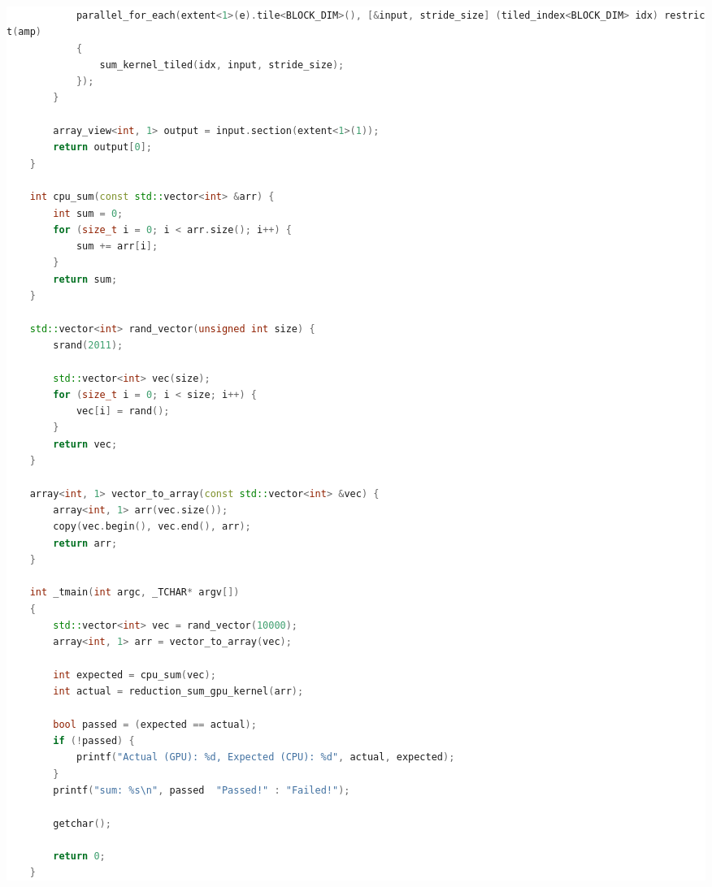```cpp
            parallel_for_each(extent<1>(e).tile<BLOCK_DIM>(), [&input, stride_size] (tiled_index<BLOCK_DIM> idx) restrict(amp)
            {
                sum_kernel_tiled(idx, input, stride_size);
            });
        }

        array_view<int, 1> output = input.section(extent<1>(1));
        return output[0];
    }

    int cpu_sum(const std::vector<int> &arr) {
        int sum = 0;
        for (size_t i = 0; i < arr.size(); i++) {
            sum += arr[i];
        }
        return sum;
    }

    std::vector<int> rand_vector(unsigned int size) {
        srand(2011);

        std::vector<int> vec(size);
        for (size_t i = 0; i < size; i++) {
            vec[i] = rand();
        }
        return vec;
    }

    array<int, 1> vector_to_array(const std::vector<int> &vec) {
        array<int, 1> arr(vec.size());
        copy(vec.begin(), vec.end(), arr);
        return arr;
    }

    int _tmain(int argc, _TCHAR* argv[])
    {
        std::vector<int> vec = rand_vector(10000);
        array<int, 1> arr = vector_to_array(vec);

        int expected = cpu_sum(vec);
        int actual = reduction_sum_gpu_kernel(arr);

        bool passed = (expected == actual);
        if (!passed) {
            printf("Actual (GPU): %d, Expected (CPU): %d", actual, expected);
        }
        printf("sum: %s\n", passed  "Passed!" : "Failed!");

        getchar();

        return 0;
    }
```
